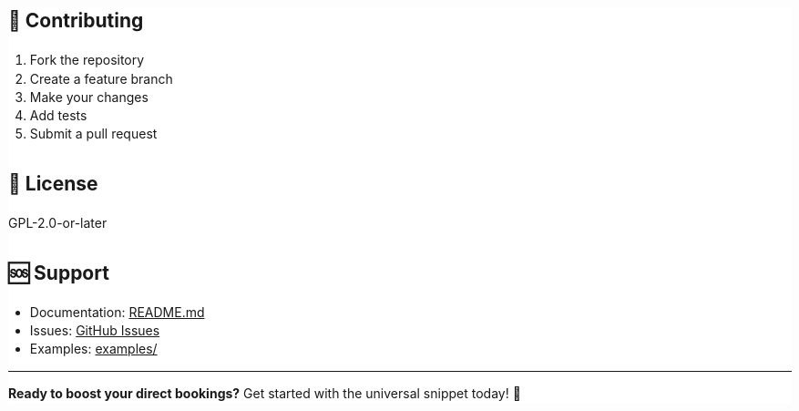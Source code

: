 ## 🤝 Contributing

1. Fork the repository
2. Create a feature branch
3. Make your changes
4. Add tests
5. Submit a pull request

## 📄 License

GPL-2.0-or-later

## 🆘 Support

- Documentation: [README.md](../README.md)
- Issues: [GitHub Issues](https://github.com/g-abate/rate-compare/issues)
- Examples: [examples/](./examples/)

---

**Ready to boost your direct bookings?** Get started with the universal snippet today! 🚀
